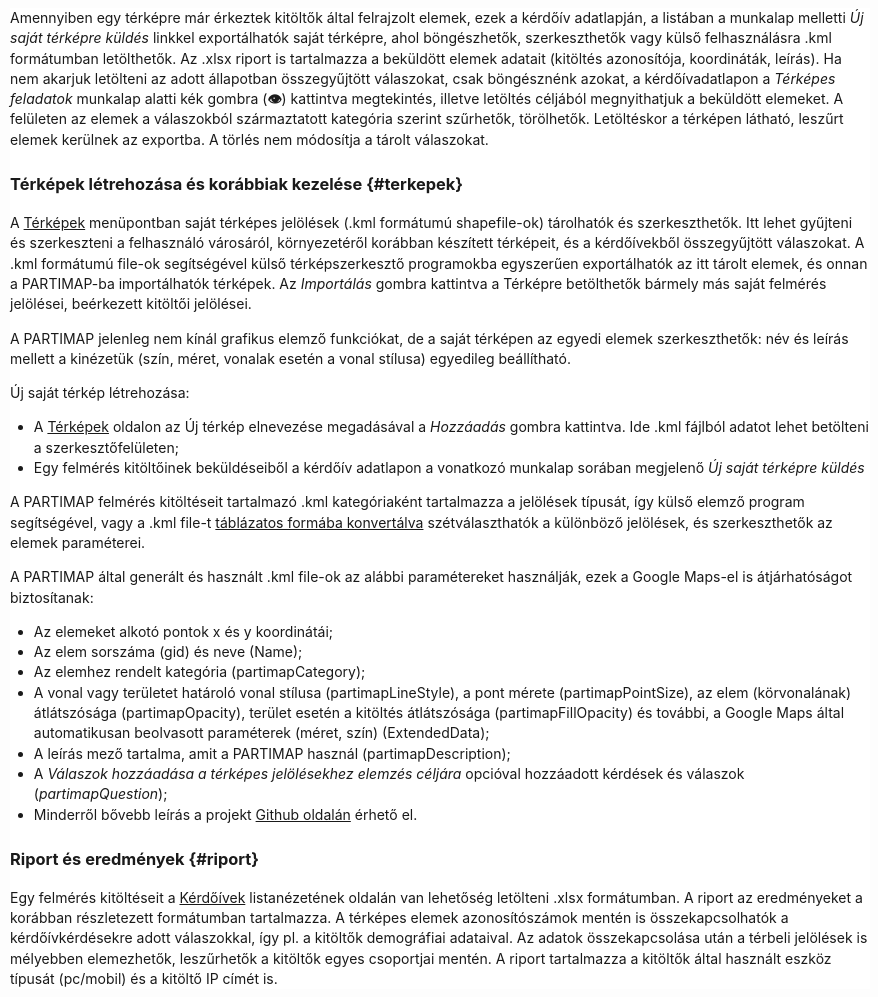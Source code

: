 Amennyiben egy térképre már érkeztek kitöltők által felrajzolt elemek, ezek a kérdőív adatlapján, a listában a munkalap melletti _Új saját térképre küldés_ linkkel exportálhatók saját térképre, ahol böngészhetők, szerkeszthetők vagy külső felhasználásra .kml formátumban letölthetők. Az .xlsx riport is tartalmazza a beküldött elemek adatait (kitöltés azonosítója, koordináták, leírás). Ha nem akarjuk letölteni az adott állapotban összegyűjtött válaszokat, csak böngésznénk azokat, a kérdőívadatlapon a _Térképes feladatok_ munkalap alatti kék gombra (**👁**) kattintva megtekintés, illetve letöltés céljából megnyithatjuk a beküldött elemeket. A felületen az elemek a válaszokból származtatott kategória szerint szűrhetők, törölhetők. Letöltéskor a térképen látható, leszűrt elemek kerülnek az exportba. A törlés nem módosítja a tárolt válaszokat.

### Térképek létrehozása és korábbiak kezelése {#terkepek}

A <a href="/admin/maps" target="_blank">Térképek</a> menüpontban saját térképes jelölések (.kml formátumú shapefile-ok) tárolhatók és szerkeszthetők. Itt lehet gyűjteni és szerkeszteni a felhasználó városáról, környezetéről korábban készített térképeit, és a kérdőívekből összegyűjtött válaszokat. A .kml formátumú file-ok segítségével külső térképszerkesztő programokba egyszerűen exportálhatók az itt tárolt elemek, és onnan a PARTIMAP-ba importálhatók térképek. Az _Importálás_ gombra kattintva a Térképre betölthetők bármely más saját felmérés jelölései, beérkezett kitöltői jelölései.

A PARTIMAP jelenleg nem kínál grafikus elemző funkciókat, de a saját térképen az egyedi elemek szerkeszthetők: név és leírás mellett a kinézetük (szín, méret, vonalak esetén a vonal stílusa) egyedileg beállítható.

Új saját térkép létrehozása:

- A <a href="/admin/maps" target="_blank">Térképek</a> oldalon az Új térkép elnevezése megadásával a _Hozzáadás_ gombra kattintva. Ide .kml fájlból adatot lehet betölteni a szerkesztőfelületen;
- Egy felmérés kitöltőinek beküldéseiből a kérdőív adatlapon a vonatkozó munkalap sorában megjelenő _Új saját térképre küldés_

A PARTIMAP felmérés kitöltéseit tartalmazó .kml kategóriaként tartalmazza a jelölések típusát, így külső elemző program segítségével, vagy a .kml file-t [táblázatos formába konvertálva](https://mygeodata.cloud/converter/kml-to-xlsx) szétválaszthatók a különböző jelölések, és szerkeszthetők az elemek paraméterei.

A PARTIMAP által generált és használt .kml file-ok az alábbi paramétereket használják, ezek a Google Maps-el is átjárhatóságot biztosítanak:

- Az elemeket alkotó pontok x és y koordinátái;
- Az elem sorszáma (gid) és neve (Name);
- Az elemhez rendelt kategória (partimapCategory);
- A vonal vagy területet határoló vonal stílusa (partimapLineStyle), a pont mérete (partimapPointSize), az elem (körvonalának) átlátszósága (partimapOpacity), terület esetén a kitöltés átlátszósága (partimapFillOpacity) és további, a Google Maps által automatikusan beolvasott paraméterek (méret, szín) (ExtendedData);
- A leírás mező tartalma, amit a PARTIMAP használ (partimapDescription);
- A _Válaszok hozzáadása a térképes jelölésekhez elemzés céljára_ opcióval hozzáadott kérdések és válaszok (_partimapQuestion_);
- Minderről bővebb leírás a projekt [Github oldalán](https://github.com/k-monitor/partimap/blob/master/KML.md) érhető el.

### Riport és eredmények {#riport}

Egy felmérés kitöltéseit a [Kérdőívek](/admin/projects) listanézetének oldalán van lehetőség letölteni .xlsx formátumban. A riport az eredményeket a korábban részletezett formátumban tartalmazza. A térképes elemek azonosítószámok mentén is összekapcsolhatók a kérdőívkérdésekre adott válaszokkal, így pl. a kitöltők demográfiai adataival. Az adatok összekapcsolása után a térbeli jelölések is mélyebben elemezhetők, leszűrhetők a kitöltők egyes csoportjai mentén. A riport tartalmazza a kitöltők által használt eszköz típusát (pc/mobil) és a kitöltő IP címét is.

